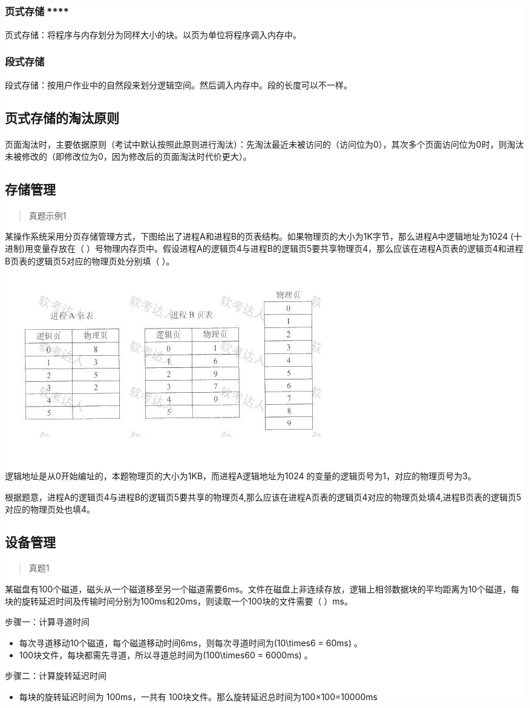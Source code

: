 ### 页式存储 ****

页式存储：将程序与内存划分为同样大小的块。以页为单位将程序调入内存中。

### 段式存储

段式存储：按用户作业中的自然段来划分逻辑空间。然后调入内存中。段的长度可以不一样。


## 页式存储的淘汰原则

页面淘汰时，主要依据原则（考试中默认按照此原则进行淘汰）：先淘汰最近未被访问的（访问位为0），其次多个页面访问位为0时，则淘汰未被修改的（即修改位为0，因为修改后的页面淘汰时代价更大）。

## 存储管理

> 真题示例1

某操作系统采用分页存储管理方式，下图给出了进程A和进程B的页表结构。如果物理页的大小为1K字节，那么进程A中逻辑地址为1024 (十进制)用变量存放在（ ）号物理内存页中。假设进程A的逻辑页4与进程B的逻辑页5要共享物理页4，那么应该在进程A页表的逻辑页4和进程B页表的逻辑页5对应的物理页处分别填（ ）。

![ruankao_20250519205140.png](../blog_img/ruankao_20250519205140.png)

逻辑地址是从0开始编址的，本题物理页的大小为1KB，而进程A逻辑地址为1024 的变量的逻辑页号为1，对应的物理页号为3。

根据题意，进程A的逻辑页4与进程B的逻辑页5要共享的物理页4,那么应该在进程A页表的逻辑页4对应的物理页处填4,进程B页表的逻辑页5对应的物理页处也填4。

## 设备管理

> 真题1

某磁盘有100个磁道，磁头从一个磁道移至另一个磁道需要6ms。文件在磁盘上非连续存放，逻辑上相邻数据块的平均距离为10个磁道，每块的旋转延迟时间及传输时间分别为100ms和20ms，则读取一个100块的文件需要（ ）ms。

步骤一：计算寻道时间
- 每次寻道移动10个磁道，每个磁道移动时间6ms，则每次寻道时间为\(10\times6 = 60ms\) 。
- 100块文件，每块都需先寻道，所以寻道总时间为\(100\times60 = 6000ms\) 。

步骤二：计算旋转延迟时间
- 每块的旋转延迟时间为 100ms，一共有 100块文件。那么旋转延迟总时间为100×100=10000ms
